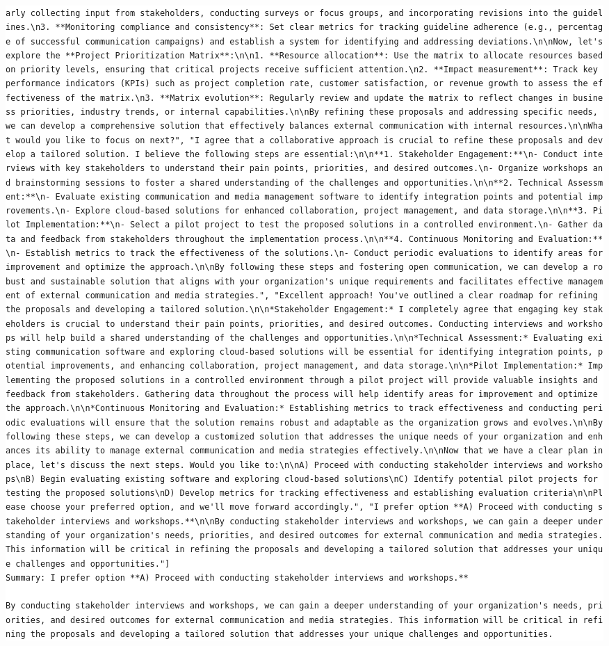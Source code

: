  ```md
arly collecting input from stakeholders, conducting surveys or focus groups, and incorporating revisions into the guidelines.\n3. **Monitoring compliance and consistency**: Set clear metrics for tracking guideline adherence (e.g., percentage of successful communication campaigns) and establish a system for identifying and addressing deviations.\n\nNow, let's explore the **Project Prioritization Matrix**:\n\n1. **Resource allocation**: Use the matrix to allocate resources based on priority levels, ensuring that critical projects receive sufficient attention.\n2. **Impact measurement**: Track key performance indicators (KPIs) such as project completion rate, customer satisfaction, or revenue growth to assess the effectiveness of the matrix.\n3. **Matrix evolution**: Regularly review and update the matrix to reflect changes in business priorities, industry trends, or internal capabilities.\n\nBy refining these proposals and addressing specific needs, we can develop a comprehensive solution that effectively balances external communication with internal resources.\n\nWhat would you like to focus on next?", "I agree that a collaborative approach is crucial to refine these proposals and develop a tailored solution. I believe the following steps are essential:\n\n**1. Stakeholder Engagement:**\n- Conduct interviews with key stakeholders to understand their pain points, priorities, and desired outcomes.\n- Organize workshops and brainstorming sessions to foster a shared understanding of the challenges and opportunities.\n\n**2. Technical Assessment:**\n- Evaluate existing communication and media management software to identify integration points and potential improvements.\n- Explore cloud-based solutions for enhanced collaboration, project management, and data storage.\n\n**3. Pilot Implementation:**\n- Select a pilot project to test the proposed solutions in a controlled environment.\n- Gather data and feedback from stakeholders throughout the implementation process.\n\n**4. Continuous Monitoring and Evaluation:**\n- Establish metrics to track the effectiveness of the solutions.\n- Conduct periodic evaluations to identify areas for improvement and optimize the approach.\n\nBy following these steps and fostering open communication, we can develop a robust and sustainable solution that aligns with your organization's unique requirements and facilitates effective management of external communication and media strategies.", "Excellent approach! You've outlined a clear roadmap for refining the proposals and developing a tailored solution.\n\n*Stakeholder Engagement:* I completely agree that engaging key stakeholders is crucial to understand their pain points, priorities, and desired outcomes. Conducting interviews and workshops will help build a shared understanding of the challenges and opportunities.\n\n*Technical Assessment:* Evaluating existing communication software and exploring cloud-based solutions will be essential for identifying integration points, potential improvements, and enhancing collaboration, project management, and data storage.\n\n*Pilot Implementation:* Implementing the proposed solutions in a controlled environment through a pilot project will provide valuable insights and feedback from stakeholders. Gathering data throughout the process will help identify areas for improvement and optimize the approach.\n\n*Continuous Monitoring and Evaluation:* Establishing metrics to track effectiveness and conducting periodic evaluations will ensure that the solution remains robust and adaptable as the organization grows and evolves.\n\nBy following these steps, we can develop a customized solution that addresses the unique needs of your organization and enhances its ability to manage external communication and media strategies effectively.\n\nNow that we have a clear plan in place, let's discuss the next steps. Would you like to:\n\nA) Proceed with conducting stakeholder interviews and workshops\nB) Begin evaluating existing software and exploring cloud-based solutions\nC) Identify potential pilot projects for testing the proposed solutions\nD) Develop metrics for tracking effectiveness and establishing evaluation criteria\n\nPlease choose your preferred option, and we'll move forward accordingly.", "I prefer option **A) Proceed with conducting stakeholder interviews and workshops.**\n\nBy conducting stakeholder interviews and workshops, we can gain a deeper understanding of your organization's needs, priorities, and desired outcomes for external communication and media strategies. This information will be critical in refining the proposals and developing a tailored solution that addresses your unique challenges and opportunities."] 
 Summary: I prefer option **A) Proceed with conducting stakeholder interviews and workshops.**

By conducting stakeholder interviews and workshops, we can gain a deeper understanding of your organization's needs, priorities, and desired outcomes for external communication and media strategies. This information will be critical in refining the proposals and developing a tailored solution that addresses your unique challenges and opportunities. 
``` 
